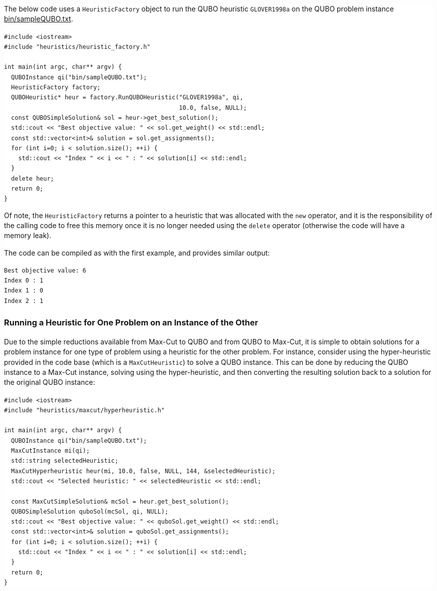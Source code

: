 The below code uses a `HeuristicFactory` object to run the QUBO heuristic `GLOVER1998a` on the QUBO problem instance [bin/sampleQUBO.txt](sampleQUBO.txt).

```
#include <iostream>
#include "heuristics/heuristic_factory.h"

int main(int argc, char** argv) {
  QUBOInstance qi("bin/sampleQUBO.txt");
  HeuristicFactory factory;
  QUBOHeuristic* heur = factory.RunQUBOHeuristic("GLOVER1998a", qi,
                                                 10.0, false, NULL);
  const QUBOSimpleSolution& sol = heur->get_best_solution();
  std::cout << "Best objective value: " << sol.get_weight() << std::endl;
  const std::vector<int>& solution = sol.get_assignments();
  for (int i=0; i < solution.size(); ++i) {
    std::cout << "Index " << i << " : " << solution[i] << std::endl;
  }
  delete heur;
  return 0;
}
```

Of note, the `HeuristicFactory` returns a pointer to a heuristic that was allocated with the `new` operator, and it is the responsibility of the calling code to free this memory once it is no longer needed using the `delete` operator (otherwise the code will have a memory leak).

The code can be compiled as with the first example, and provides similar output:

```
Best objective value: 6
Index 0 : 1
Index 1 : 0
Index 2 : 1
```

### Running a Heuristic for One Problem on an Instance of the Other

Due to the simple reductions available from Max-Cut to QUBO and from QUBO to Max-Cut, it is simple to obtain solutions for a problem instance for one type of problem using a heuristic for the other problem. For instance, consider using the hyper-heuristic provided in the code base (which is a `MaxCutHeuristic`) to solve a QUBO instance. This can be done by reducing the QUBO instance to a Max-Cut instance, solving using the hyper-heuristic, and then converting the resulting solution back to a solution for the original QUBO instance:

```
#include <iostream>
#include "heuristics/maxcut/hyperheuristic.h"

int main(int argc, char** argv) {
  QUBOInstance qi("bin/sampleQUBO.txt");
  MaxCutInstance mi(qi);
  std::string selectedHeuristic;
  MaxCutHyperheuristic heur(mi, 10.0, false, NULL, 144, &selectedHeuristic);
  std::cout << "Selected heuristic: " << selectedHeuristic << std::endl;

  const MaxCutSimpleSolution& mcSol = heur.get_best_solution();
  QUBOSimpleSolution quboSol(mcSol, qi, NULL);
  std::cout << "Best objective value: " << quboSol.get_weight() << std::endl;
  const std::vector<int>& solution = quboSol.get_assignments();
  for (int i=0; i < solution.size(); ++i) {
    std::cout << "Index " << i << " : " << solution[i] << std::endl;
  }
  return 0;
}
```
